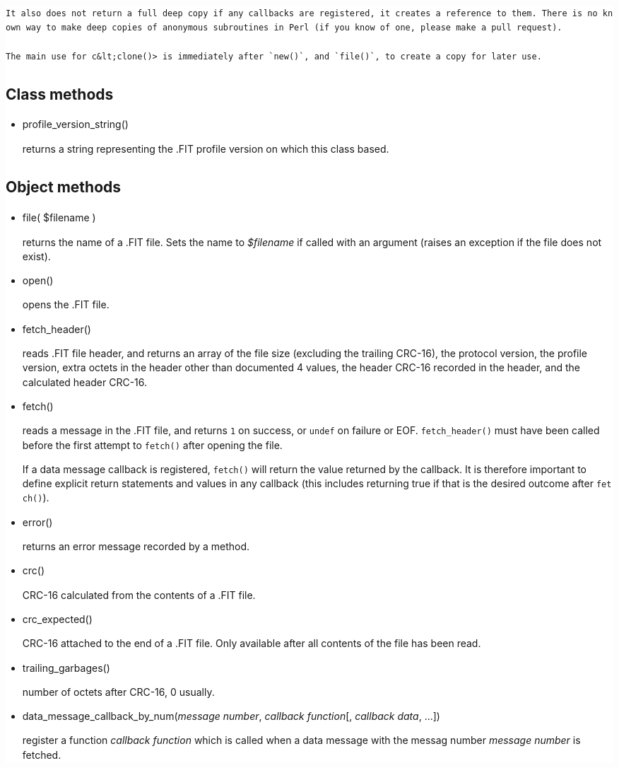    It also does not return a full deep copy if any callbacks are registered, it creates a reference to them. There is no known way to make deep copies of anonymous subroutines in Perl (if you know of one, please make a pull request).

    The main use for c&lt;clone()> is immediately after `new()`, and `file()`, to create a copy for later use.

## Class methods

- profile\_version\_string()

    returns a string representing the .FIT profile version on which this class based.

## Object methods

- file( $filename )

    returns the name of a .FIT file. Sets the name to _$filename_ if called with an argument (raises an exception if the file does not exist).

- open()

    opens the .FIT file.

- fetch\_header()

    reads .FIT file header, and returns an array of the file size (excluding the trailing CRC-16), the protocol version, the profile version, extra octets in the header other than documented 4 values, the header CRC-16 recorded in the header, and the calculated header CRC-16.

- fetch()

    reads a message in the .FIT file, and returns `1` on success, or `undef` on failure or EOF. `fetch_header()` must have been called before the first attempt to `fetch()` after opening the file.

    If a data message callback is registered, `fetch()` will return the value returned by the callback. It is therefore important to define explicit return statements and values in any callback (this includes returning true if that is the desired outcome after `fetch()`).

- error()

    returns an error message recorded by a method.

- crc()

    CRC-16 calculated from the contents of a .FIT file.

- crc\_expected()

    CRC-16 attached to the end of a .FIT file. Only available after all contents of the file has been read.

- trailing\_garbages()

    number of octets after CRC-16, 0 usually.

- data\_message\_callback\_by\_num(_message number_, _callback function_\[, _callback data_, ...\])

    register a function _callback function_ which is called when a data message with the messag number _message number_ is fetched.
